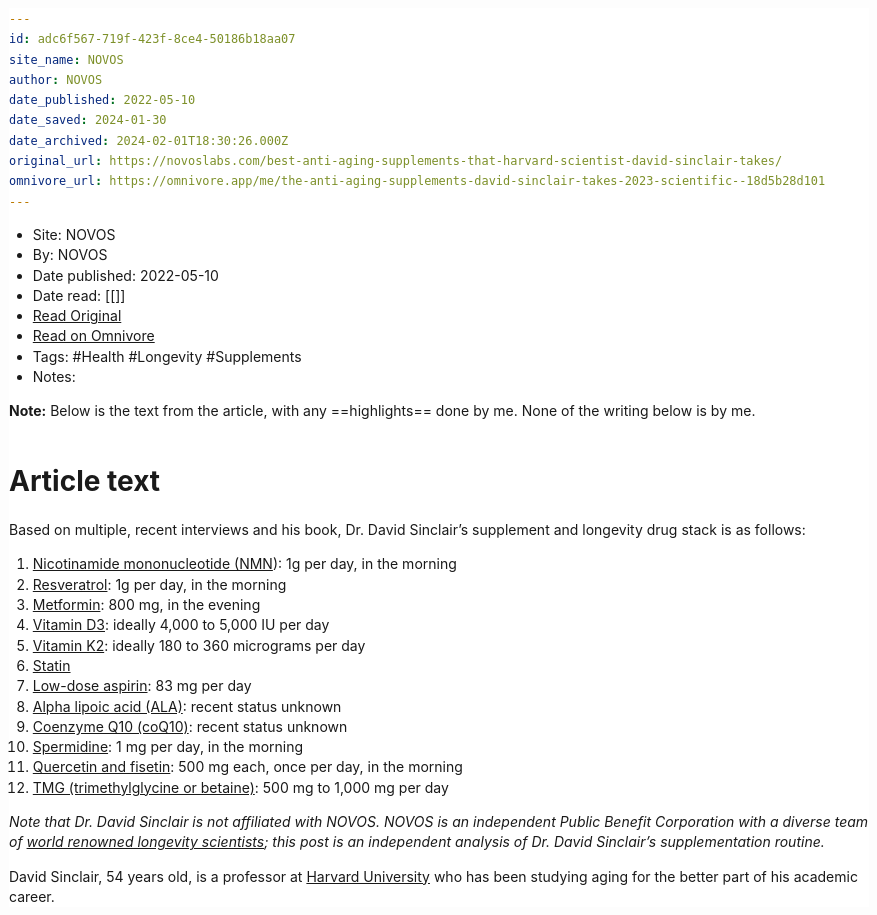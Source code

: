 ```yaml
---
id: adc6f567-719f-423f-8ce4-50186b18aa07
site_name: NOVOS
author: NOVOS
date_published: 2022-05-10
date_saved: 2024-01-30
date_archived: 2024-02-01T18:30:26.000Z
original_url: https://novoslabs.com/best-anti-aging-supplements-that-harvard-scientist-david-sinclair-takes/
omnivore_url: https://omnivore.app/me/the-anti-aging-supplements-david-sinclair-takes-2023-scientific--18d5b28d101
---
```


 - Site: NOVOS
 - By: NOVOS
 - Date published: 2022-05-10
 - Date read: [[]]
 - [Read Original](https://novoslabs.com/best-anti-aging-supplements-that-harvard-scientist-david-sinclair-takes/)
 - [Read on Omnivore](https://omnivore.app/me/the-anti-aging-supplements-david-sinclair-takes-2023-scientific--18d5b28d101)
 - Tags:  #Health  #Longevity  #Supplements 
 - Notes: 

**Note:** Below is the text from the article, with any ==highlights== done by me. None of the writing below is by me.

# Article text
Based on multiple, recent interviews and his book, Dr. David Sinclair’s supplement and longevity drug stack is as follows:

1. [Nicotinamide mononucleotide (NMN](#NMN)): 1g per day, in the morning
2. [Resveratrol](#resveratrol): 1g per day, in the morning
3. [Metformin](#metformin): 800 mg, in the evening
4. [Vitamin D3](#VitaminD): ideally 4,000 to 5,000 IU per day
5. [Vitamin K2](#VitaminK): ideally 180 to 360 micrograms per day
6. [Statin](#statin)
7. [Low-dose aspirin](#aspirin): 83 mg per day
8. [Alpha lipoic acid (ALA)](#ALA): recent status unknown
9. [Coenzyme Q10 (coQ10)](#coQ10): recent status unknown
10. [Spermidine](#spermidine): 1 mg per day, in the morning
11. [Quercetin and fisetin](#fisetin): 500 mg each, once per day, in the morning
12. [TMG (trimethylglycine or betaine)](#TMG): 500 mg to 1,000 mg per day

_Note that Dr. David Sinclair is not affiliated with NOVOS. NOVOS is an independent Public Benefit Corporation with a diverse team of [world renowned longevity scientists](https://novoslabs.com/scientists/); this post is an independent analysis of Dr. David Sinclair’s supplementation routine._

David Sinclair, 54 years old, is a professor at [Harvard University](https://genetics.med.harvard.edu/sinclair/) who has been studying aging for the better part of his academic career. 
